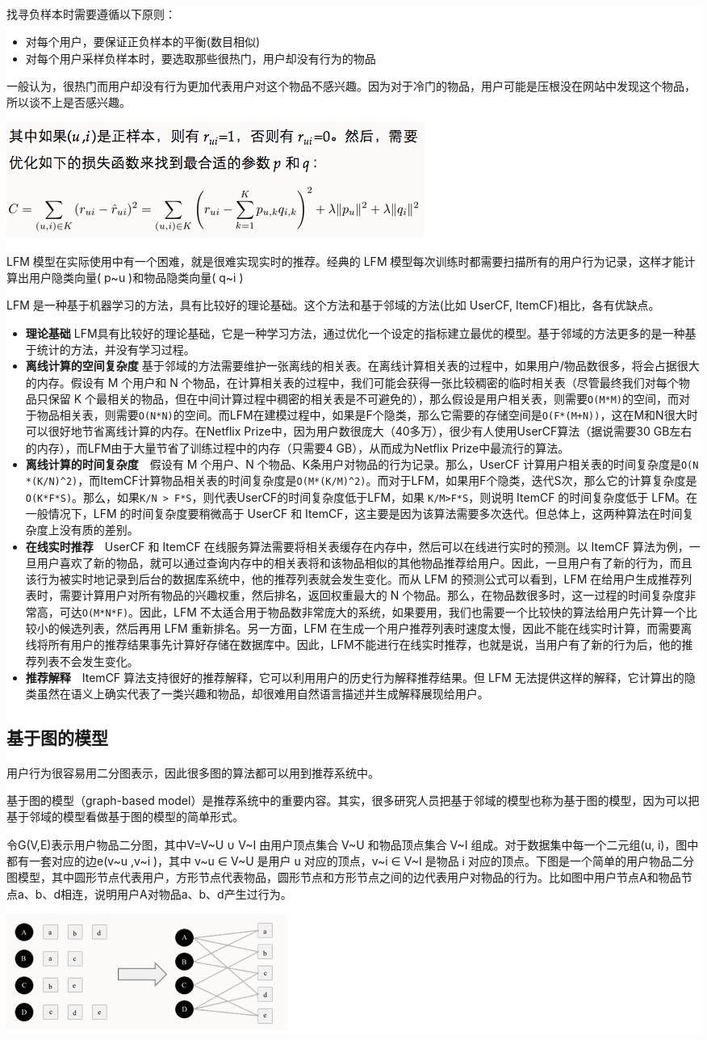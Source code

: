 找寻负样本时需要遵循以下原则：

+ 对每个用户，要保证正负样本的平衡(数目相似)
+ 对每个用户采样负样本时，要选取那些很热门，用户却没有行为的物品

一般认为，很热门而用户却没有行为更加代表用户对这个物品不感兴趣。因为对于冷门的物品，用户可能是压根没在网站中发现这个物品，所以谈不上是否感兴趣。

![rs9](./_resources/rs9.jpg)

LFM 模型在实际使用中有一个困难，就是很难实现实时的推荐。经典的 LFM 模型每次训练时都需要扫描所有的用户行为记录，这样才能计算出用户隐类向量( p~u )和物品隐类向量( q~i )

LFM 是一种基于机器学习的方法，具有比较好的理论基础。这个方法和基于邻域的方法(比如 UserCF, ItemCF)相比，各有优缺点。

+ **理论基础** LFM具有比较好的理论基础，它是一种学习方法，通过优化一个设定的指标建立最优的模型。基于邻域的方法更多的是一种基于统计的方法，并没有学习过程。
+ **离线计算的空间复杂度** 基于邻域的方法需要维护一张离线的相关表。在离线计算相关表的过程中，如果用户/物品数很多，将会占据很大的内存。假设有 M 个用户和 N 个物品，在计算相关表的过程中，我们可能会获得一张比较稠密的临时相关表（尽管最终我们对每个物品只保留 K 个最相关的物品，但在中间计算过程中稠密的相关表是不可避免的），那么假设是用户相关表，则需要`O(M*M)`的空间，而对于物品相关表，则需要`O(N*N)`的空间。而LFM在建模过程中，如果是F个隐类，那么它需要的存储空间是`O(F*(M+N))`，这在M和N很大时可以很好地节省离线计算的内存。在Netflix Prize中，因为用户数很庞大（40多万），很少有人使用UserCF算法（据说需要30 GB左右的内存），而LFM由于大量节省了训练过程中的内存（只需要4 GB），从而成为Netflix Prize中最流行的算法。
+ **离线计算的时间复杂度**　假设有 M 个用户、N 个物品、K条用户对物品的行为记录。那么，UserCF 计算用户相关表的时间复杂度是`O(N*(K/N)^2)`，而ItemCF计算物品相关表的时间复杂度是`O(M*(K/M)^2)`。而对于LFM，如果用F个隐类，迭代S次，那么它的计算复杂度是`O(K*F*S)`。那么，如果`K/N > F*S`，则代表UserCF的时间复杂度低于LFM，如果 `K/M>F*S`，则说明 ItemCF 的时间复杂度低于 LFM。在一般情况下，LFM 的时间复杂度要稍微高于 UserCF 和 ItemCF，这主要是因为该算法需要多次迭代。但总体上，这两种算法在时间复杂度上没有质的差别。
+ **在线实时推荐**　UserCF 和 ItemCF 在线服务算法需要将相关表缓存在内存中，然后可以在线进行实时的预测。以 ItemCF 算法为例，一旦用户喜欢了新的物品，就可以通过查询内存中的相关表将和该物品相似的其他物品推荐给用户。因此，一旦用户有了新的行为，而且该行为被实时地记录到后台的数据库系统中，他的推荐列表就会发生变化。而从 LFM 的预测公式可以看到，LFM 在给用户生成推荐列表时，需要计算用户对所有物品的兴趣权重，然后排名，返回权重最大的 N 个物品。那么，在物品数很多时，这一过程的时间复杂度非常高，可达`O(M*N*F)`。因此，LFM 不太适合用于物品数非常庞大的系统，如果要用，我们也需要一个比较快的算法给用户先计算一个比较小的候选列表，然后再用 LFM 重新排名。另一方面，LFM 在生成一个用户推荐列表时速度太慢，因此不能在线实时计算，而需要离线将所有用户的推荐结果事先计算好存储在数据库中。因此，LFM不能进行在线实时推荐，也就是说，当用户有了新的行为后，他的推荐列表不会发生变化。
+ **推荐解释**　ItemCF 算法支持很好的推荐解释，它可以利用用户的历史行为解释推荐结果。但 LFM 无法提供这样的解释，它计算出的隐类虽然在语义上确实代表了一类兴趣和物品，却很难用自然语言描述并生成解释展现给用户。

## 基于图的模型

用户行为很容易用二分图表示，因此很多图的算法都可以用到推荐系统中。

基于图的模型（graph-based model）是推荐系统中的重要内容。其实，很多研究人员把基于邻域的模型也称为基于图的模型，因为可以把基于邻域的模型看做基于图的模型的简单形式。

令G(V,E)表示用户物品二分图，其中V=V~U ∪ V~I 由用户顶点集合 V~U 和物品顶点集合 V~I 组成。对于数据集中每一个二元组(u, i)，图中都有一套对应的边e(v~u ,v~i )，其中 v~u ∈ V~U 是用户 u 对应的顶点，v~i ∈ V~I 是物品 i 对应的顶点。下图是一个简单的用户物品二分图模型，其中圆形节点代表用户，方形节点代表物品，圆形节点和方形节点之间的边代表用户对物品的行为。比如图中用户节点A和物品节点a、b、d相连，说明用户A对物品a、b、d产生过行为。

![rs10](./_resources/rs10.jpg)
